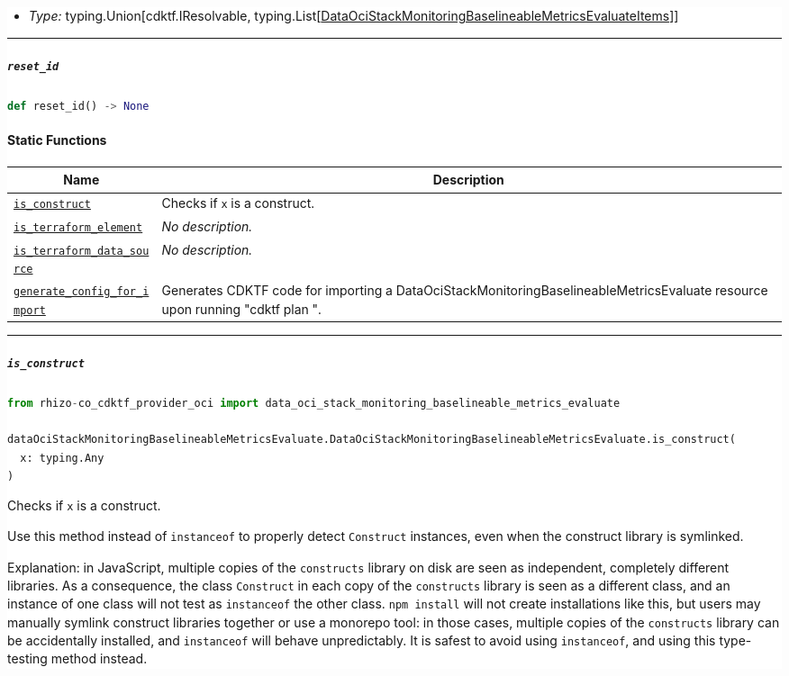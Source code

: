 - *Type:* typing.Union[cdktf.IResolvable, typing.List[<a href="#rhizo-co-terraform-provider-oci.dataOciStackMonitoringBaselineableMetricsEvaluate.DataOciStackMonitoringBaselineableMetricsEvaluateItems">DataOciStackMonitoringBaselineableMetricsEvaluateItems</a>]]

---

##### `reset_id` <a name="reset_id" id="rhizo-co-terraform-provider-oci.dataOciStackMonitoringBaselineableMetricsEvaluate.DataOciStackMonitoringBaselineableMetricsEvaluate.resetId"></a>

```python
def reset_id() -> None
```

#### Static Functions <a name="Static Functions" id="Static Functions"></a>

| **Name** | **Description** |
| --- | --- |
| <code><a href="#rhizo-co-terraform-provider-oci.dataOciStackMonitoringBaselineableMetricsEvaluate.DataOciStackMonitoringBaselineableMetricsEvaluate.isConstruct">is_construct</a></code> | Checks if `x` is a construct. |
| <code><a href="#rhizo-co-terraform-provider-oci.dataOciStackMonitoringBaselineableMetricsEvaluate.DataOciStackMonitoringBaselineableMetricsEvaluate.isTerraformElement">is_terraform_element</a></code> | *No description.* |
| <code><a href="#rhizo-co-terraform-provider-oci.dataOciStackMonitoringBaselineableMetricsEvaluate.DataOciStackMonitoringBaselineableMetricsEvaluate.isTerraformDataSource">is_terraform_data_source</a></code> | *No description.* |
| <code><a href="#rhizo-co-terraform-provider-oci.dataOciStackMonitoringBaselineableMetricsEvaluate.DataOciStackMonitoringBaselineableMetricsEvaluate.generateConfigForImport">generate_config_for_import</a></code> | Generates CDKTF code for importing a DataOciStackMonitoringBaselineableMetricsEvaluate resource upon running "cdktf plan <stack-name>". |

---

##### `is_construct` <a name="is_construct" id="rhizo-co-terraform-provider-oci.dataOciStackMonitoringBaselineableMetricsEvaluate.DataOciStackMonitoringBaselineableMetricsEvaluate.isConstruct"></a>

```python
from rhizo-co_cdktf_provider_oci import data_oci_stack_monitoring_baselineable_metrics_evaluate

dataOciStackMonitoringBaselineableMetricsEvaluate.DataOciStackMonitoringBaselineableMetricsEvaluate.is_construct(
  x: typing.Any
)
```

Checks if `x` is a construct.

Use this method instead of `instanceof` to properly detect `Construct`
instances, even when the construct library is symlinked.

Explanation: in JavaScript, multiple copies of the `constructs` library on
disk are seen as independent, completely different libraries. As a
consequence, the class `Construct` in each copy of the `constructs` library
is seen as a different class, and an instance of one class will not test as
`instanceof` the other class. `npm install` will not create installations
like this, but users may manually symlink construct libraries together or
use a monorepo tool: in those cases, multiple copies of the `constructs`
library can be accidentally installed, and `instanceof` will behave
unpredictably. It is safest to avoid using `instanceof`, and using
this type-testing method instead.
